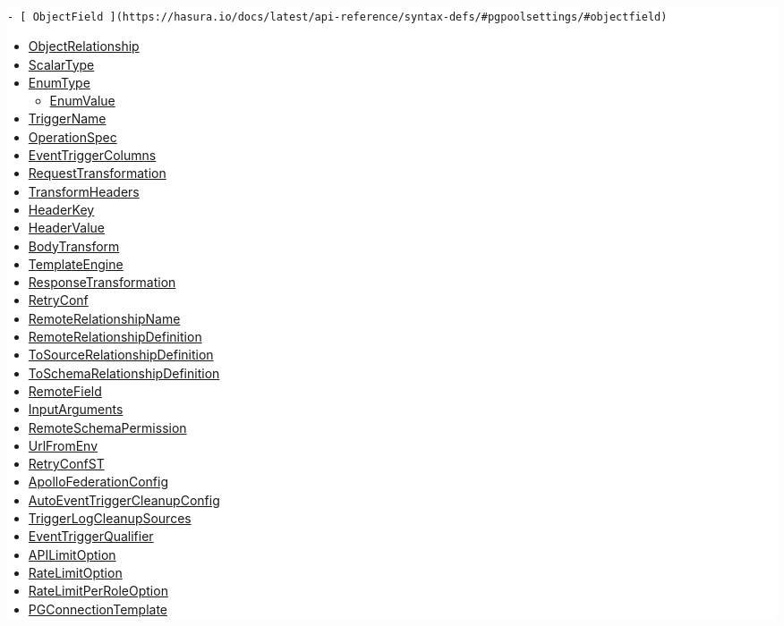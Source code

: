     - [ ObjectField ](https://hasura.io/docs/latest/api-reference/syntax-defs/#pgpoolsettings/#objectfield)

- [ ObjectRelationship ](https://hasura.io/docs/latest/api-reference/syntax-defs/#pgpoolsettings/#objectrelationship)
- [ ScalarType ](https://hasura.io/docs/latest/api-reference/syntax-defs/#pgpoolsettings/#scalartype)
- [ EnumType ](https://hasura.io/docs/latest/api-reference/syntax-defs/#pgpoolsettings/#enumtype)
    - [ EnumValue ](https://hasura.io/docs/latest/api-reference/syntax-defs/#pgpoolsettings/#enumvalue)
- [ TriggerName ](https://hasura.io/docs/latest/api-reference/syntax-defs/#pgpoolsettings/#triggername)
- [ OperationSpec ](https://hasura.io/docs/latest/api-reference/syntax-defs/#pgpoolsettings/#operationspec)
- [ EventTriggerColumns ](https://hasura.io/docs/latest/api-reference/syntax-defs/#pgpoolsettings/#eventtriggercolumns)
- [ RequestTransformation ](https://hasura.io/docs/latest/api-reference/syntax-defs/#pgpoolsettings/#requesttransformation)
- [ TransformHeaders ](https://hasura.io/docs/latest/api-reference/syntax-defs/#pgpoolsettings/#transformheaders)
- [ HeaderKey ](https://hasura.io/docs/latest/api-reference/syntax-defs/#pgpoolsettings/#headerkey)
- [ HeaderValue ](https://hasura.io/docs/latest/api-reference/syntax-defs/#pgpoolsettings/#headervalue)
- [ BodyTransform ](https://hasura.io/docs/latest/api-reference/syntax-defs/#pgpoolsettings/#bodytransform)
- [ TemplateEngine ](https://hasura.io/docs/latest/api-reference/syntax-defs/#pgpoolsettings/#templateengine)
- [ ResponseTransformation ](https://hasura.io/docs/latest/api-reference/syntax-defs/#pgpoolsettings/#responsetransformation)
- [ RetryConf ](https://hasura.io/docs/latest/api-reference/syntax-defs/#pgpoolsettings/#retryconf)
- [ RemoteRelationshipName ](https://hasura.io/docs/latest/api-reference/syntax-defs/#pgpoolsettings/#remoterelationshipname)
- [ RemoteRelationshipDefinition ](https://hasura.io/docs/latest/api-reference/syntax-defs/#pgpoolsettings/#remoterelationshipdefinition)
- [ ToSourceRelationshipDefinition ](https://hasura.io/docs/latest/api-reference/syntax-defs/#pgpoolsettings/#tosourcerelationshipdefinition)
- [ ToSchemaRelationshipDefinition ](https://hasura.io/docs/latest/api-reference/syntax-defs/#pgpoolsettings/#toschemarelationshipdefinition)
- [ RemoteField ](https://hasura.io/docs/latest/api-reference/syntax-defs/#pgpoolsettings/#remotefield)
- [ InputArguments ](https://hasura.io/docs/latest/api-reference/syntax-defs/#pgpoolsettings/#inputarguments)
- [ RemoteSchemaPermission ](https://hasura.io/docs/latest/api-reference/syntax-defs/#pgpoolsettings/#remoteschemapermission)
- [ UrlFromEnv ](https://hasura.io/docs/latest/api-reference/syntax-defs/#pgpoolsettings/#urlfromenv)
- [ RetryConfST ](https://hasura.io/docs/latest/api-reference/syntax-defs/#pgpoolsettings/#retryconfst)
- [ ApolloFederationConfig ](https://hasura.io/docs/latest/api-reference/syntax-defs/#pgpoolsettings/#apollofederationconfig)
- [ AutoEventTriggerCleanupConfig ](https://hasura.io/docs/latest/api-reference/syntax-defs/#pgpoolsettings/#autoeventtriggercleanupconfig)
- [ TriggerLogCleanupSources ](https://hasura.io/docs/latest/api-reference/syntax-defs/#pgpoolsettings/#triggerlogcleanupsources)
- [ EventTriggerQualifier ](https://hasura.io/docs/latest/api-reference/syntax-defs/#pgpoolsettings/#eventtriggerqualifier)
- [ APILimitOption ](https://hasura.io/docs/latest/api-reference/syntax-defs/#pgpoolsettings/#apilimitoption)
- [ RateLimitOption ](https://hasura.io/docs/latest/api-reference/syntax-defs/#pgpoolsettings/#ratelimitoption)
- [ RateLimitPerRoleOption ](https://hasura.io/docs/latest/api-reference/syntax-defs/#pgpoolsettings/#ratelimitperroleoption)
- [ PGConnectionTemplate ](https://hasura.io/docs/latest/api-reference/syntax-defs/#pgpoolsettings/#pgconnectiontemplate)